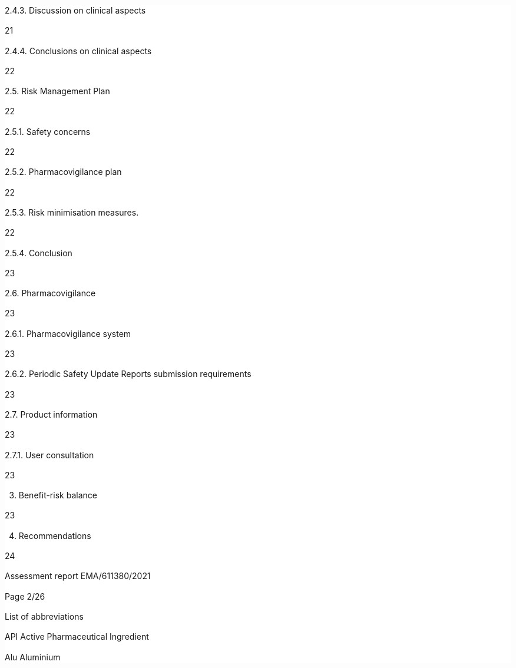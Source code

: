 2.4.3. Discussion on clinical aspects

21

2.4.4. Conclusions on clinical aspects

22

2.5. Risk Management Plan

22

2.5.1. Safety concerns

22

2.5.2. Pharmacovigilance plan

22

2.5.3. Risk minimisation measures.

22

2.5.4. Conclusion

23

2.6. Pharmacovigilance

23

2.6.1. Pharmacovigilance system

23

2.6.2. Periodic Safety Update Reports submission requirements

23

2.7. Product information

23

2.7.1. User consultation

23

3. Benefit-risk balance

23

4. Recommendations

24

Assessment report EMA/611380/2021

Page 2/26

List of abbreviations

API Active Pharmaceutical Ingredient

Alu Aluminium
